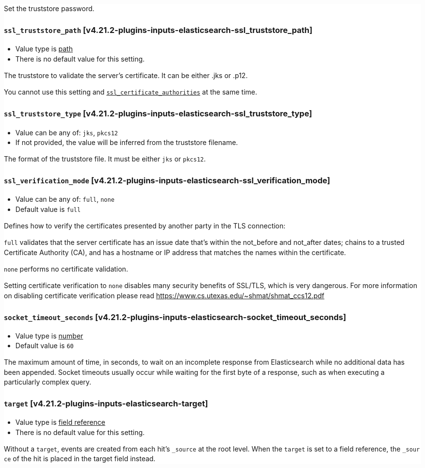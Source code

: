 Set the truststore password.

### `ssl_truststore_path` [v4.21.2-plugins-inputs-elasticsearch-ssl_truststore_path]

* Value type is [path](/lsr/value-types.md#path)
* There is no default value for this setting.

The truststore to validate the server’s certificate. It can be either .jks or .p12.

You cannot use this setting and [`ssl_certificate_authorities`](v4-21-2-plugins-inputs-elasticsearch.md#v4.21.2-plugins-inputs-elasticsearch-ssl_certificate_authorities) at the same time.

### `ssl_truststore_type` [v4.21.2-plugins-inputs-elasticsearch-ssl_truststore_type]

* Value can be any of: `jks`, `pkcs12`
* If not provided, the value will be inferred from the truststore filename.

The format of the truststore file. It must be either `jks` or `pkcs12`.

### `ssl_verification_mode` [v4.21.2-plugins-inputs-elasticsearch-ssl_verification_mode]

* Value can be any of: `full`, `none`
* Default value is `full`

Defines how to verify the certificates presented by another party in the TLS connection:

`full` validates that the server certificate has an issue date that’s within the not\_before and not\_after dates; chains to a trusted Certificate Authority (CA), and has a hostname or IP address that matches the names within the certificate.

`none` performs no certificate validation.

Setting certificate verification to `none` disables many security benefits of SSL/TLS, which is very dangerous. For more information on disabling certificate verification please read <https://www.cs.utexas.edu/~shmat/shmat_ccs12.pdf>

### `socket_timeout_seconds` [v4.21.2-plugins-inputs-elasticsearch-socket_timeout_seconds]

* Value type is [number](/lsr/value-types.md#number)
* Default value is `60`

The maximum amount of time, in seconds, to wait on an incomplete response from Elasticsearch while no additional data has been appended. Socket timeouts usually occur while waiting for the first byte of a response, such as when executing a particularly complex query.

### `target` [v4.21.2-plugins-inputs-elasticsearch-target]

* Value type is [field reference](https://www.elastic.co/guide/en/logstash/current/field-references-deepdive.html)
* There is no default value for this setting.

Without a `target`, events are created from each hit’s `_source` at the root level. When the `target` is set to a field reference, the `_source` of the hit is placed in the target field instead.
